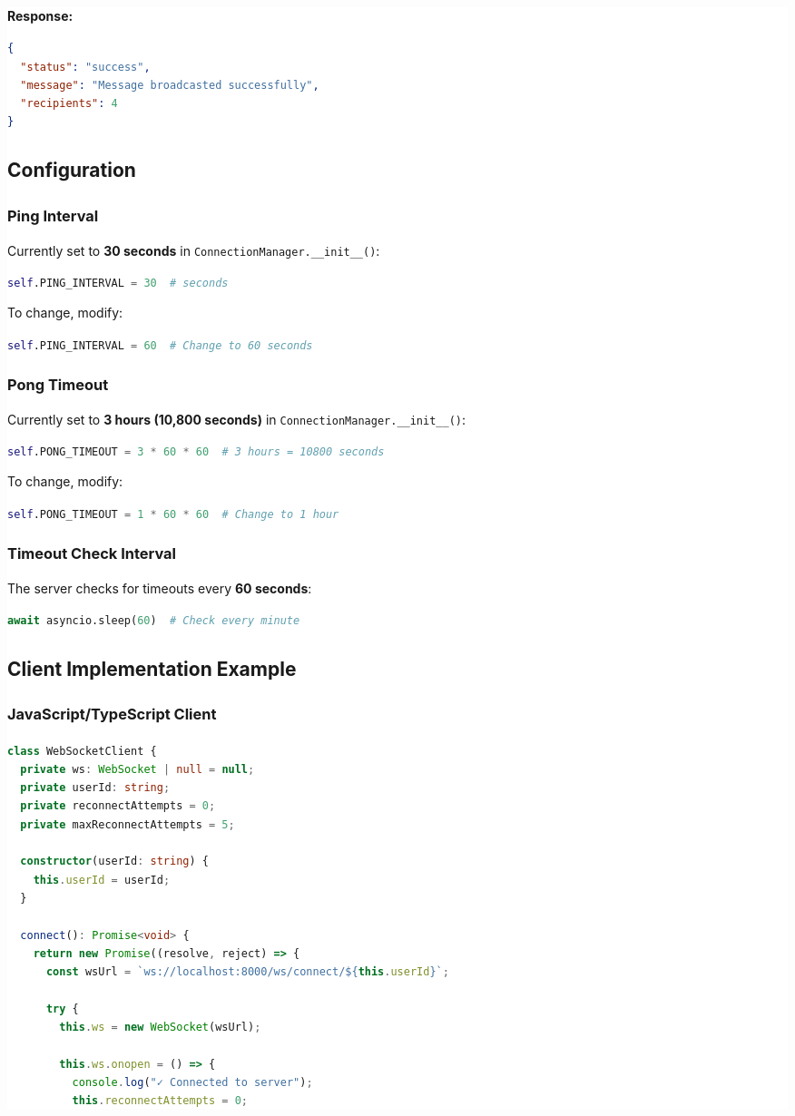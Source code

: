 **Response:**
```json
{
  "status": "success",
  "message": "Message broadcasted successfully",
  "recipients": 4
}
```

## Configuration

### Ping Interval

Currently set to **30 seconds** in `ConnectionManager.__init__()`:
```python
self.PING_INTERVAL = 30  # seconds
```

To change, modify:
```python
self.PING_INTERVAL = 60  # Change to 60 seconds
```

### Pong Timeout

Currently set to **3 hours (10,800 seconds)** in `ConnectionManager.__init__()`:
```python
self.PONG_TIMEOUT = 3 * 60 * 60  # 3 hours = 10800 seconds
```

To change, modify:
```python
self.PONG_TIMEOUT = 1 * 60 * 60  # Change to 1 hour
```

### Timeout Check Interval

The server checks for timeouts every **60 seconds**:
```python
await asyncio.sleep(60)  # Check every minute
```

## Client Implementation Example

### JavaScript/TypeScript Client

```typescript
class WebSocketClient {
  private ws: WebSocket | null = null;
  private userId: string;
  private reconnectAttempts = 0;
  private maxReconnectAttempts = 5;

  constructor(userId: string) {
    this.userId = userId;
  }

  connect(): Promise<void> {
    return new Promise((resolve, reject) => {
      const wsUrl = `ws://localhost:8000/ws/connect/${this.userId}`;

      try {
        this.ws = new WebSocket(wsUrl);

        this.ws.onopen = () => {
          console.log("✓ Connected to server");
          this.reconnectAttempts = 0;
```